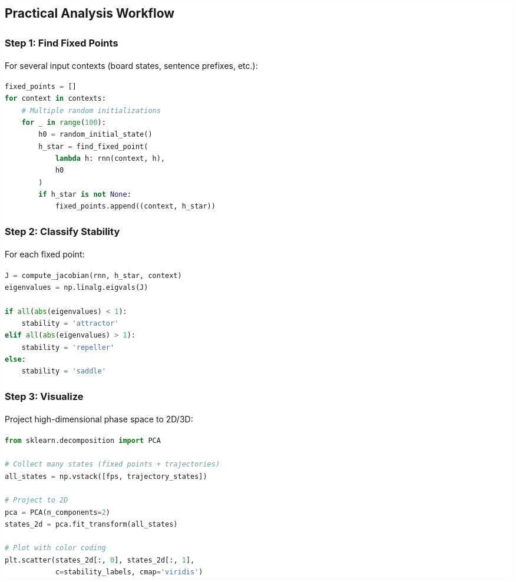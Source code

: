
## Practical Analysis Workflow

### Step 1: Find Fixed Points

For several input contexts (board states, sentence prefixes, etc.):

```python
fixed_points = []
for context in contexts:
    # Multiple random initializations
    for _ in range(100):
        h0 = random_initial_state()
        h_star = find_fixed_point(
            lambda h: rnn(context, h),
            h0
        )
        if h_star is not None:
            fixed_points.append((context, h_star))
```

### Step 2: Classify Stability

For each fixed point:

```python
J = compute_jacobian(rnn, h_star, context)
eigenvalues = np.linalg.eigvals(J)

if all(abs(eigenvalues) < 1):
    stability = 'attractor'
elif all(abs(eigenvalues) > 1):
    stability = 'repeller'
else:
    stability = 'saddle'
```

### Step 3: Visualize

Project high-dimensional phase space to 2D/3D:

```python
from sklearn.decomposition import PCA

# Collect many states (fixed points + trajectories)
all_states = np.vstack([fps, trajectory_states])

# Project to 2D
pca = PCA(n_components=2)
states_2d = pca.fit_transform(all_states)

# Plot with color coding
plt.scatter(states_2d[:, 0], states_2d[:, 1],
            c=stability_labels, cmap='viridis')
```
